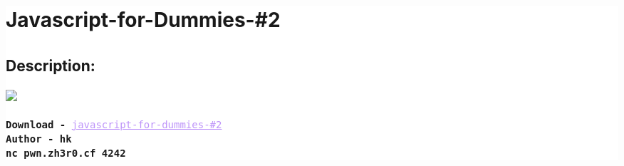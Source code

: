 
# Javascript-for-Dummies-#2
## Description:
<img width="100%" src="https://i.imgur.com/WKlgD5y.png">
<div style="font-family: Consolas,monaco,monospace;  padding-top: 2%;">
     <b>Download - </b>  <a style="color:#bd93f9" href="https://static.zh3r0.com/javascript_for_dummies_part_2-edab69344c39fff2bb624b8aaa87b86af502aaf6.tar.gz">javascript-for-dummies-#2</a><br>
        <b>Author - hk</b>
	<br>
	<b> nc pwn.zh3r0.cf 4242 </b>
    </div>

